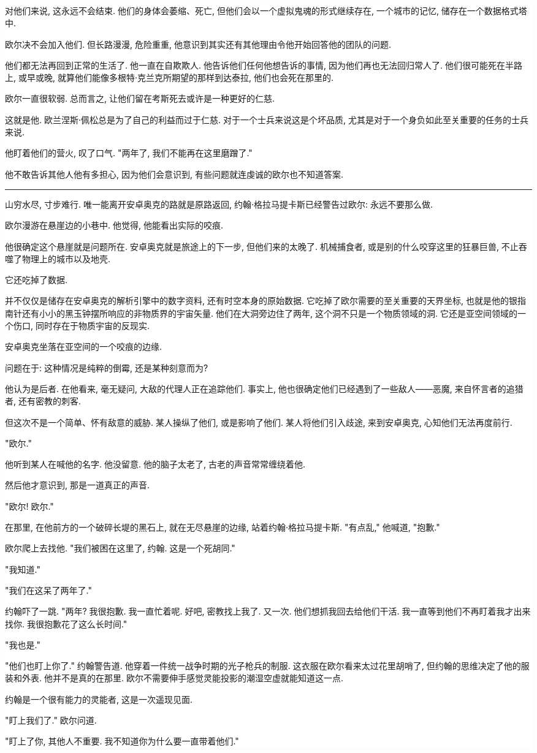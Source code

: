 对他们来说, 这永远不会结束. 他们的身体会萎缩、死亡, 但他们会以一个虚拟鬼魂的形式继续存在, 一个城市的记忆, 储存在一个数据格式塔中.

欧尔决不会加入他们. 但长路漫漫, 危险重重, 他意识到其实还有其他理由令他开始回答他的团队的问题.

他们都无法再回到正常的生活了. 他一直在自欺欺人. 他告诉他们任何他想告诉的事情, 因为他们再也无法回归常人了. 他们很可能死在半路上, 或早或晚, 就算他们能像多根特·克兰克所期望的那样到达泰拉, 他们也会死在那里的.

欧尔一直很软弱. 总而言之, 让他们留在考斯死去或许是一种更好的仁慈.

这就是他. 欧兰涅斯·佩松总是为了自己的利益而过于仁慈. 对于一个士兵来说这是个坏品质, 尤其是对于一个身负如此至关重要的任务的士兵来说.

他盯着他们的营火, 叹了口气. "两年了, 我们不能再在这里磨蹭了."

他不敢告诉其他人他有多担心, 因为他们会意识到, 有些问题就连虔诚的欧尔也不知道答案.

--------

山穷水尽, 寸步难行. 唯一能离开安卓奥克的路就是原路返回, 约翰·格拉马提卡斯已经警告过欧尔: 永远不要那么做.

欧尔漫游在悬崖边的小巷中. 他觉得, 他能看出实际的咬痕.

他很确定这个悬崖就是问题所在. 安卓奥克就是旅途上的下一步, 但他们来的太晚了. 机械捕食者, 或是别的什么咬穿这里的狂暴巨兽, 不止吞噬了物理上的城市以及地壳.

它还吃掉了数据.

并不仅仅是储存在安卓奥克的解析引擎中的数字资料, 还有时空本身的原始数据. 它吃掉了欧尔需要的至关重要的天界坐标, 也就是他的银指南针还有小小的黑玉钟摆所响应的非物质界的宇宙矢量. 他们在大洞旁边住了两年, 这个洞不只是一个物质领域的洞. 它还是亚空间领域的一个伤口, 同时存在于物质宇宙的反现实.

安卓奥克坐落在亚空间的一个咬痕的边缘.

问题在于: 这种情况是纯粹的倒霉, 还是某种刻意而为?

他认为是后者. 在他看来, 毫无疑问, 大敌的代理人正在追踪他们. 事实上, 他也很确定他们已经遇到了一些敌人——恶魔, 来自怀言者的追猎者, 还有密教的刺客.

但这次不是一个简单、怀有敌意的威胁. 某人操纵了他们, 或是影响了他们. 某人将他们引入歧途, 来到安卓奥克, 心知他们无法再度前行.

"欧尔."

他听到某人在喊他的名字. 他没留意. 他的脑子太老了, 古老的声音常常缠绕着他.

然后他才意识到, 那是一道真正的声音.

"欧尔! 欧尔."

在那里, 在他前方的一个破碎长堤的黑石上, 就在无尽悬崖的边缘, 站着约翰·格拉马提卡斯. "有点乱," 他喊道, "抱歉."

欧尔爬上去找他. "我们被困在这里了, 约翰. 这是一个死胡同."

"我知道."

"我们在这呆了两年了."

约翰吓了一跳. "两年? 我很抱歉. 我一直忙着呢. 好吧, 密教找上我了. 又一次. 他们想抓我回去给他们干活. 我一直等到他们不再盯着我才出来找你. 我很抱歉花了这么长时间."

"我也是."

"他们也盯上你了." 约翰警告道. 他穿着一件统一战争时期的光子枪兵的制服. 这衣服在欧尔看来太过花里胡哨了, 但约翰的思维决定了他的服装和外表. 他并不是真的在那里. 欧尔不需要伸手感觉灵能投影的潮湿空虚就能知道这一点.

约翰是一个很有能力的灵能者, 这是一次遥现见面.

"盯上我们了." 欧尔问道.

"盯上了你, 其他人不重要. 我不知道你为什么要一直带着他们."

